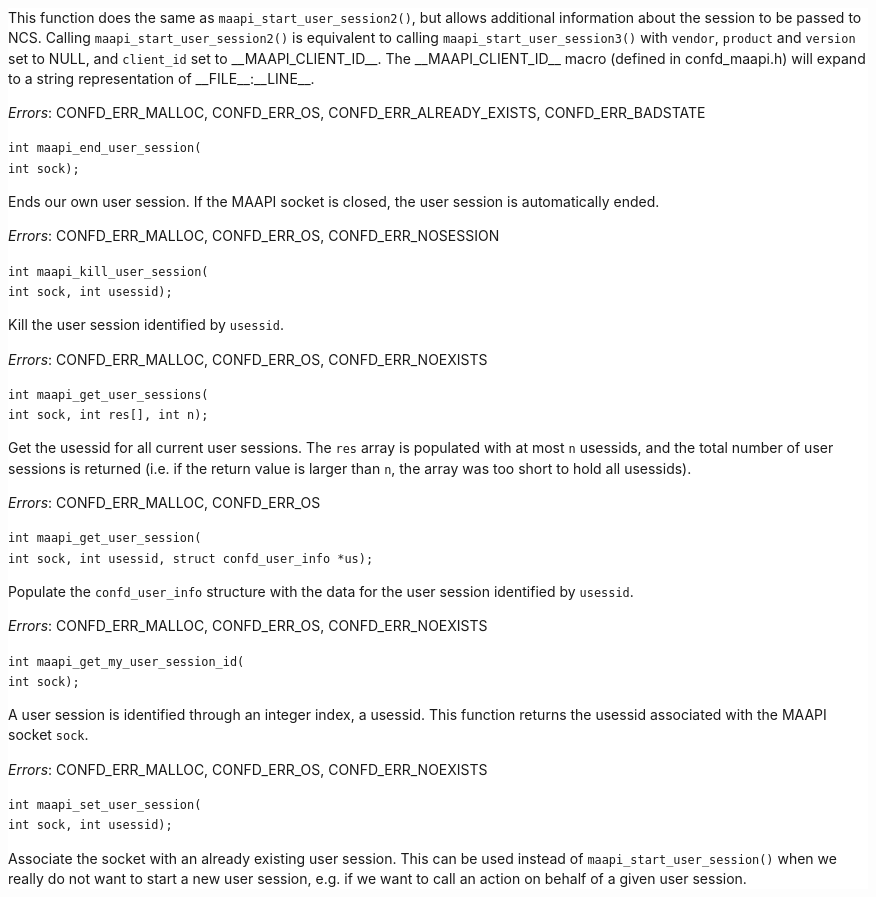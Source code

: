 This function does the same as `maapi_start_user_session2()`, but allows
additional information about the session to be passed to NCS. Calling
`maapi_start_user_session2()` is equivalent to calling
`maapi_start_user_session3()` with `vendor`, `product` and `version` set
to NULL, and `client_id` set to \_\_MAAPI_CLIENT_ID\_\_. The
\_\_MAAPI_CLIENT_ID\_\_ macro (defined in confd_maapi.h) will expand to
a string representation of \_\_FILE\_\_:\_\_LINE\_\_.

*Errors*: CONFD_ERR_MALLOC, CONFD_ERR_OS, CONFD_ERR_ALREADY_EXISTS,
CONFD_ERR_BADSTATE

    int maapi_end_user_session(
    int sock);

Ends our own user session. If the MAAPI socket is closed, the user
session is automatically ended.

*Errors*: CONFD_ERR_MALLOC, CONFD_ERR_OS, CONFD_ERR_NOSESSION

    int maapi_kill_user_session(
    int sock, int usessid);

Kill the user session identified by `usessid`.

*Errors*: CONFD_ERR_MALLOC, CONFD_ERR_OS, CONFD_ERR_NOEXISTS

    int maapi_get_user_sessions(
    int sock, int res[], int n);

Get the usessid for all current user sessions. The `res` array is
populated with at most `n` usessids, and the total number of user
sessions is returned (i.e. if the return value is larger than `n`, the
array was too short to hold all usessids).

*Errors*: CONFD_ERR_MALLOC, CONFD_ERR_OS

    int maapi_get_user_session(
    int sock, int usessid, struct confd_user_info *us);

Populate the `confd_user_info` structure with the data for the user
session identified by `usessid`.

*Errors*: CONFD_ERR_MALLOC, CONFD_ERR_OS, CONFD_ERR_NOEXISTS

    int maapi_get_my_user_session_id(
    int sock);

A user session is identified through an integer index, a usessid. This
function returns the usessid associated with the MAAPI socket `sock`.

*Errors*: CONFD_ERR_MALLOC, CONFD_ERR_OS, CONFD_ERR_NOEXISTS

    int maapi_set_user_session(
    int sock, int usessid);

Associate the socket with an already existing user session. This can be
used instead of `maapi_start_user_session()` when we really do not want
to start a new user session, e.g. if we want to call an action on behalf
of a given user session.
